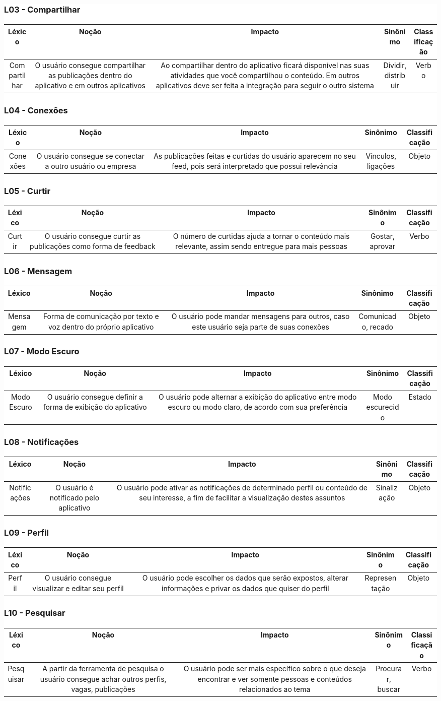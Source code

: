 ### L03 - Compartilhar

| Léxico | Noção | Impacto |  Sinônimo | Classificação |
| :---: | :---: | :---: | :---: | :---: |
| Compartilhar | O usuário consegue compartilhar as publicações dentro do aplicativo e em outros aplicativos | Ao compartilhar dentro do aplicativo ficará disponível nas suas atividades que você compartilhou o conteúdo. Em outros aplicativos deve ser feita a integração para seguir o outro sistema | Dividir, distribuir | Verbo |

### L04 - Conexões

| Léxico | Noção | Impacto |  Sinônimo | Classificação |
| :---: | :---: | :---: | :---: | :---: |
| Conexões | O usuário consegue se conectar a outro usuário ou empresa | As publicações feitas e curtidas do usuário aparecem no seu feed, pois será interpretado que possui relevância | Vínculos, ligações | Objeto |

### L05 - Curtir

| Léxico | Noção | Impacto |  Sinônimo | Classificação |
| :---: | :---: | :---: | :---: | :---: |
| Curtir | O usuário consegue curtir as publicações como forma de feedback | O número de curtidas ajuda a tornar o conteúdo mais relevante, assim sendo entregue para mais pessoas | Gostar, aprovar | Verbo |

### L06 - Mensagem

| Léxico | Noção | Impacto |  Sinônimo | Classificação |
| :---: | :---: | :---: | :---: | :---: |
| Mensagem | Forma de comunicação por texto e voz dentro do próprio aplicativo | O usuário pode mandar mensagens para outros, caso este usuário seja parte de suas conexões | Comunicado, recado | Objeto |

### L07 - Modo Escuro

| Léxico | Noção | Impacto |  Sinônimo | Classificação |
| :---: | :---: | :---: | :---: | :---: |
| Modo Escuro | O usuário consegue definir a forma de exibição do aplicativo | O usuário pode alternar a exibição do aplicativo entre modo escuro ou modo claro, de acordo com sua preferência | Modo escurecido | Estado |

### L08 - Notificações

| Léxico | Noção | Impacto |  Sinônimo | Classificação |
| :---: | :---: | :---: | :---: | :---: |
| Notificações | O usuário é notificado pelo aplicativo | O usuário pode ativar as notificações de determinado perfil ou conteúdo de seu interesse, a fim de facilitar a visualização destes assuntos | Sinalização | Objeto |

### L09 - Perfil

| Léxico | Noção | Impacto |  Sinônimo | Classificação |
| :---: | :---: | :---: | :---: | :---: |
| Perfil | O usuário consegue visualizar e editar seu perfil | O usuário pode escolher os dados que serão expostos, alterar informações e privar os dados que quiser do perfil | Representação | Objeto |

### L10 - Pesquisar

| Léxico | Noção | Impacto |  Sinônimo | Classificação |
| :---: | :---: | :---: | :---: | :---: |
| Pesquisar | A partir da ferramenta de pesquisa o usuário consegue achar outros perfis, vagas, publicações | O usuário pode ser mais específico sobre o que deseja encontrar e ver somente pessoas e conteúdos relacionados ao tema | Procurar, buscar | Verbo |
